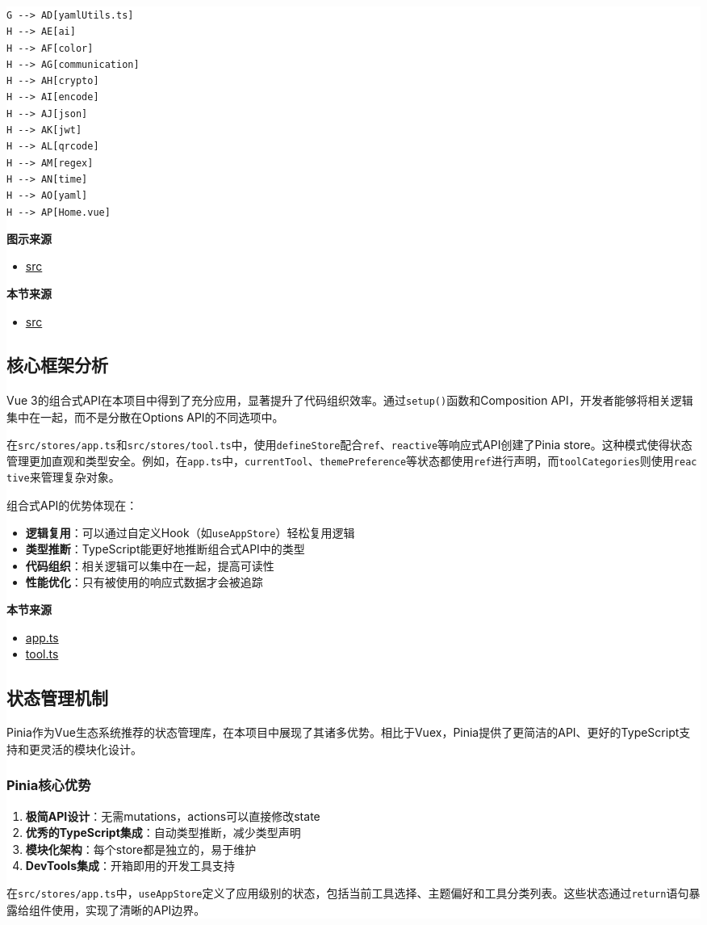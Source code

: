 ```mermaid
G --> AD[yamlUtils.ts]
H --> AE[ai]
H --> AF[color]
H --> AG[communication]
H --> AH[crypto]
H --> AI[encode]
H --> AJ[json]
H --> AK[jwt]
H --> AL[qrcode]
H --> AM[regex]
H --> AN[time]
H --> AO[yaml]
H --> AP[Home.vue]
```

**图示来源**
- [src](file://src)

**本节来源**
- [src](file://src)

## 核心框架分析

Vue 3的组合式API在本项目中得到了充分应用，显著提升了代码组织效率。通过`setup()`函数和Composition API，开发者能够将相关逻辑集中在一起，而不是分散在Options API的不同选项中。

在`src/stores/app.ts`和`src/stores/tool.ts`中，使用`defineStore`配合`ref`、`reactive`等响应式API创建了Pinia store。这种模式使得状态管理更加直观和类型安全。例如，在`app.ts`中，`currentTool`、`themePreference`等状态都使用`ref`进行声明，而`toolCategories`则使用`reactive`来管理复杂对象。

组合式API的优势体现在：
- **逻辑复用**：可以通过自定义Hook（如`useAppStore`）轻松复用逻辑
- **类型推断**：TypeScript能更好地推断组合式API中的类型
- **代码组织**：相关逻辑可以集中在一起，提高可读性
- **性能优化**：只有被使用的响应式数据才会被追踪

**本节来源**
- [app.ts](file://src/stores/app.ts#L1-L307)
- [tool.ts](file://src/stores/tool.ts#L1-L369)

## 状态管理机制

Pinia作为Vue生态系统推荐的状态管理库，在本项目中展现了其诸多优势。相比于Vuex，Pinia提供了更简洁的API、更好的TypeScript支持和更灵活的模块化设计。

### Pinia核心优势

1. **极简API设计**：无需mutations，actions可以直接修改state
2. **优秀的TypeScript集成**：自动类型推断，减少类型声明
3. **模块化架构**：每个store都是独立的，易于维护
4. **DevTools集成**：开箱即用的开发工具支持

在`src/stores/app.ts`中，`useAppStore`定义了应用级别的状态，包括当前工具选择、主题偏好和工具分类列表。这些状态通过`return`语句暴露给组件使用，实现了清晰的API边界。
